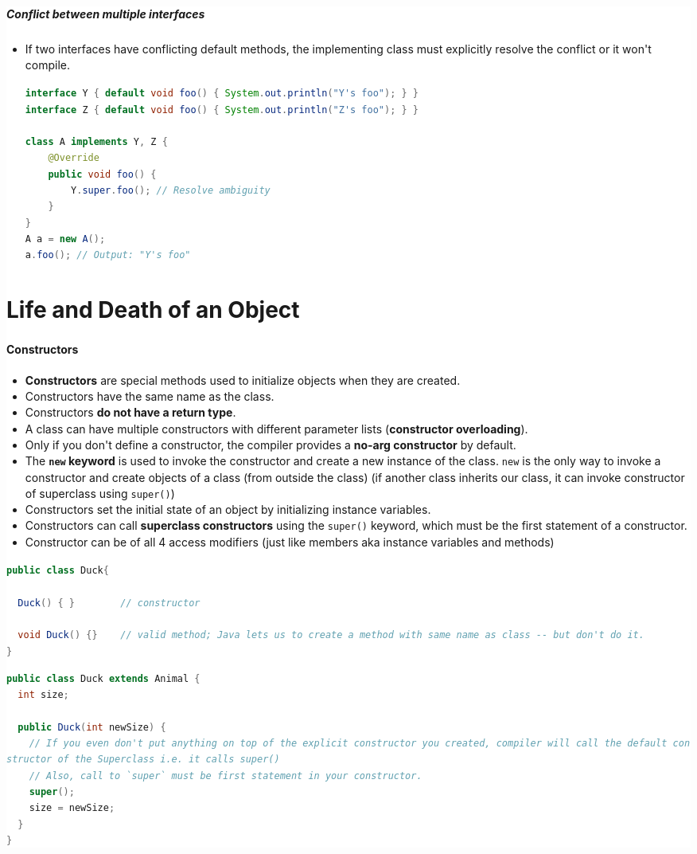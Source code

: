 ##### Conflict between multiple interfaces
* If two interfaces have conflicting default methods, the implementing class must explicitly resolve the conflict or it won't compile.
  ```java
  interface Y { default void foo() { System.out.println("Y's foo"); } }
  interface Z { default void foo() { System.out.println("Z's foo"); } }
  
  class A implements Y, Z {
      @Override
      public void foo() {
          Y.super.foo(); // Resolve ambiguity
      }
  }
  A a = new A();
  a.foo(); // Output: "Y's foo"
  ``` 

# Life and Death of an Object

#### Constructors

*   **Constructors** are special methods used to initialize objects when they are created.
*   Constructors have the same name as the class.
*   Constructors **do not have a return type**.
*   A class can have multiple constructors with different parameter lists (**constructor overloading**).
*   Only if you don't define a constructor, the compiler provides a **no-arg constructor** by default.
*   The **`new` keyword** is used to invoke the constructor and create a new instance of the class. `new` is the only way to invoke a constructor and create objects of a class (from outside the class) (if another class inherits our class, it can invoke constructor of superclass using `super()`)
*   Constructors set the initial state of an object by initializing instance variables.
*   Constructors can call **superclass constructors** using the `super()` keyword, which must be the first statement of a constructor.
*   Constructor can be of all 4 access modifiers (just like members aka instance variables and methods)

```java
public class Duck{

  Duck() { }        // constructor

  void Duck() {}    // valid method; Java lets us to create a method with same name as class -- but don't do it.
}
```

```java
public class Duck extends Animal {
  int size;

  public Duck(int newSize) {
    // If you even don't put anything on top of the explicit constructor you created, compiler will call the default constructor of the Superclass i.e. it calls super()
    // Also, call to `super` must be first statement in your constructor.
    super();                  
    size = newSize;
  }
}
```
